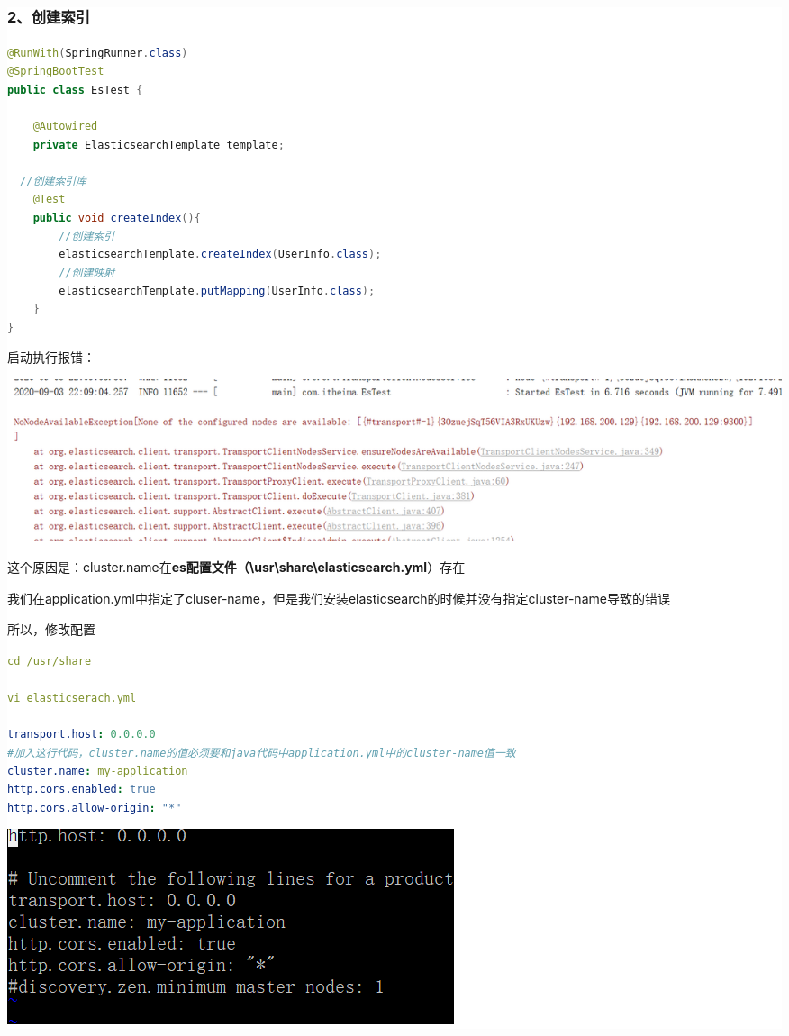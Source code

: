 ### 2、创建索引

```java
@RunWith(SpringRunner.class)
@SpringBootTest
public class EsTest {

    @Autowired
    private ElasticsearchTemplate template;

  //创建索引库
    @Test
    public void createIndex(){
        //创建索引
        elasticsearchTemplate.createIndex(UserInfo.class);
        //创建映射
        elasticsearchTemplate.putMapping(UserInfo.class);
    }
}
```

启动执行报错：

![image-20200903220914893](assets/image-20200903220914893.png)

这个原因是：cluster.name在**es配置文件（\usr\share\elasticsearch.yml**）存在

我们在application.yml中指定了cluser-name，但是我们安装elasticsearch的时候并没有指定cluster-name导致的错误

所以，修改配置

```yml
cd /usr/share

vi elasticserach.yml

transport.host: 0.0.0.0
#加入这行代码，cluster.name的值必须要和java代码中application.yml中的cluster-name值一致
cluster.name: my-application  
http.cors.enabled: true
http.cors.allow-origin: "*"
```

![image-20200903221842648](assets/image-20200903221842648.png)

